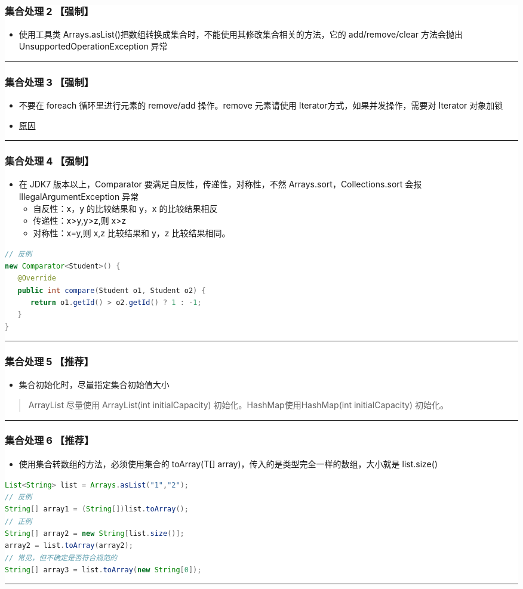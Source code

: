 
### 集合处理 2 【强制】

- 使用工具类 Arrays.asList()把数组转换成集合时，不能使用其修改集合相关的方法，它的 add/remove/clear 方法会抛出 UnsupportedOperationException 异常

---

### 集合处理 3 【强制】

- 不要在 foreach 循环里进行元素的 remove/add 操作。remove 元素请使用 Iterator方式，如果并发操作，需要对 Iterator 对象加锁

- [原因](https://www.hollischuang.com/archives/1776)

---

### 集合处理 4 【强制】

- 在 JDK7 版本以上，Comparator 要满足自反性，传递性，对称性，不然 Arrays.sort，Collections.sort 会报 IllegalArgumentException 异常
   - 自反性：x，y 的比较结果和 y，x 的比较结果相反
   - 传递性：x>y,y>z,则 x>z
   - 对称性：x=y,则 x,z 比较结果和 y，z 比较结果相同。
   
```java
// 反例
new Comparator<Student>() {
   @Override
   public int compare(Student o1, Student o2) {
      return o1.getId() > o2.getId() ? 1 : -1;
   }
}

```
   
--- 

### 集合处理 5 【推荐】

- 集合初始化时，尽量指定集合初始值大小

> ArrayList 尽量使用 ArrayList(int initialCapacity) 初始化。HashMap使用HashMap(int initialCapacity) 初始化。

---

### 集合处理 6 【推荐】

- 使用集合转数组的方法，必须使用集合的 toArray(T[] array)，传入的是类型完全一样的数组，大小就是 list.size()

```java
List<String> list = Arrays.asList("1","2");
// 反例
String[] array1 = (String[])list.toArray();
// 正例
String[] array2 = new String[list.size()];
array2 = list.toArray(array2);
// 常见，但不确定是否符合规范的
String[] array3 = list.toArray(new String[0]);
```

---